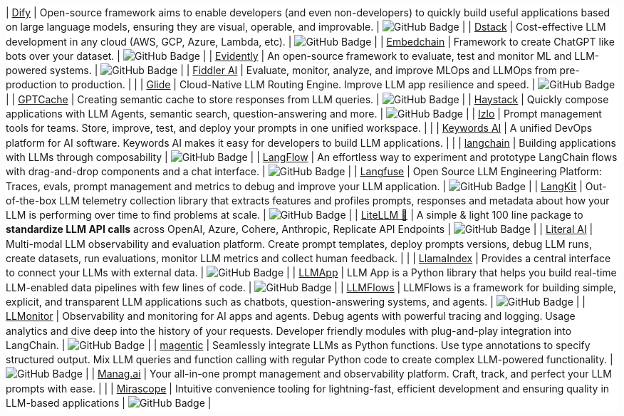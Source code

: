 | [Dify](https://github.com/langgenius/dify) | Open-source framework aims to enable developers (and even non-developers) to quickly build useful applications based on large language models, ensuring they are visual, operable, and improvable. | ![GitHub Badge](https://img.shields.io/github/stars/langgenius/dify.svg?style=flat-square) |
| [Dstack](https://github.com/dstackai/dstack) | Cost-effective LLM development in any cloud (AWS, GCP, Azure, Lambda, etc). | ![GitHub Badge](https://img.shields.io/github/stars/dstackai/dstack.svg?style=flat-square) |
| [Embedchain](https://github.com/embedchain/embedchain) | Framework to create ChatGPT like bots over your dataset. | ![GitHub Badge](https://img.shields.io/github/stars/embedchain/embedchain.svg?style=flat-square) |
| [Evidently](https://github.com/evidentlyai/evidently) | An open-source framework to evaluate, test and monitor ML and LLM-powered systems. | ![GitHub Badge](https://img.shields.io/github/stars/evidentlyai/evidently.svg?style=flat-square) |
| [Fiddler AI](https://www.fiddler.ai/llmops) | Evaluate, monitor, analyze, and improve MLOps and LLMOps from pre-production to production. | |
| [Glide](https://github.com/EinStack/glide) | Cloud-Native LLM Routing Engine. Improve LLM app resilience and speed. | ![GitHub Badge](https://img.shields.io/github/stars/einstack/glide.svg?style=flat-square) |
| [GPTCache](https://github.com/zilliztech/GPTCache) | Creating semantic cache to store responses from LLM queries. | ![GitHub Badge](https://img.shields.io/github/stars/zilliztech/GPTCache.svg?style=flat-square) |
| [Haystack](https://github.com/deepset-ai/haystack) | Quickly compose applications with LLM Agents, semantic search, question-answering and more. | ![GitHub Badge](https://img.shields.io/github/stars/deepset-ai/haystack.svg?style=flat-square) |
| [Izlo](https://getizlo.com/) | Prompt management tools for teams. Store, improve, test, and deploy your prompts in one unified workspace. | |
| [Keywords AI](https://keywordsai.co/) | A unified DevOps platform for AI software. Keywords AI makes it easy for developers to build LLM applications. | |
| [langchain](https://github.com/hwchase17/langchain) | Building applications with LLMs through composability | ![GitHub Badge](https://img.shields.io/github/stars/hwchase17/langchain.svg?style=flat-square) |
| [LangFlow](https://github.com/logspace-ai/langflow) | An effortless way to experiment and prototype LangChain flows with drag-and-drop components and a chat interface. | ![GitHub Badge](https://img.shields.io/github/stars/logspace-ai/langflow.svg?style=flat-square) |
| [Langfuse](https://github.com/langfuse/langfuse) | Open Source LLM Engineering Platform: Traces, evals, prompt management and metrics to debug and improve your LLM application. | ![GitHub Badge](https://img.shields.io/github/stars/langfuse/langfuse.svg?style=flat-square) |
| [LangKit](https://github.com/whylabs/langkit) | Out-of-the-box LLM telemetry collection library that extracts features and profiles prompts, responses and metadata about how your LLM is performing over time to find problems at scale. | ![GitHub Badge](https://img.shields.io/github/stars/whylabs/langkit.svg?style=flat-square) |
| [LiteLLM 🚅](https://github.com/BerriAI/litellm/) | A simple & light 100 line package to **standardize LLM API calls** across OpenAI, Azure, Cohere, Anthropic, Replicate API Endpoints | ![GitHub Badge](https://img.shields.io/github/stars/BerriAI/litellm.svg?style=flat-square) |
| [Literal AI](https://literalai.com/) | Multi-modal LLM observability and evaluation platform. Create prompt templates, deploy prompts versions, debug LLM runs, create datasets, run evaluations, monitor LLM metrics and collect human feedback. | |
| [LlamaIndex](https://github.com/jerryjliu/llama_index) | Provides a central interface to connect your LLMs with external data. | ![GitHub Badge](https://img.shields.io/github/stars/jerryjliu/llama_index.svg?style=flat-square) |
| [LLMApp](https://github.com/pathwaycom/llm-app) | LLM App is a Python library that helps you build real-time LLM-enabled data pipelines with few lines of code. | ![GitHub Badge](https://img.shields.io/github/stars/pathwaycom/llm-app.svg?style=flat-square) |
| [LLMFlows](https://github.com/stoyan-stoyanov/llmflows) | LLMFlows is a framework for building simple, explicit, and transparent LLM applications such as chatbots, question-answering systems, and agents. | ![GitHub Badge](https://img.shields.io/github/stars/stoyan-stoyanov/llmflows.svg?style=flat-square) |
| [LLMonitor](https://github.com/llmonitor/llmonitor) | Observability and monitoring for AI apps and agents. Debug agents with powerful tracing and logging. Usage analytics and dive deep into the history of your requests. Developer friendly modules with plug-and-play integration into LangChain. | ![GitHub Badge](https://img.shields.io/github/stars/llmonitor/llmonitor.svg?style=flat-square) |
| [magentic](https://github.com/jackmpcollins/magentic) | Seamlessly integrate LLMs as Python functions. Use type annotations to specify structured output. Mix LLM queries and function calling with regular Python code to create complex LLM-powered functionality. | ![GitHub Badge](https://img.shields.io/github/stars/jackmpcollins/magentic.svg?style=flat-square) |
| [Manag.ai](https://www.manag.ai) | Your all-in-one prompt management and observability platform. Craft, track, and perfect your LLM prompts with ease. | |
| [Mirascope](https://github.com/Mirascope/mirascope) | Intuitive convenience tooling for lightning-fast, efficient development and ensuring quality in LLM-based applications | ![GitHub Badge](https://img.shields.io/github/stars/Mirascope/mirascope.svg?style=flat-square) |